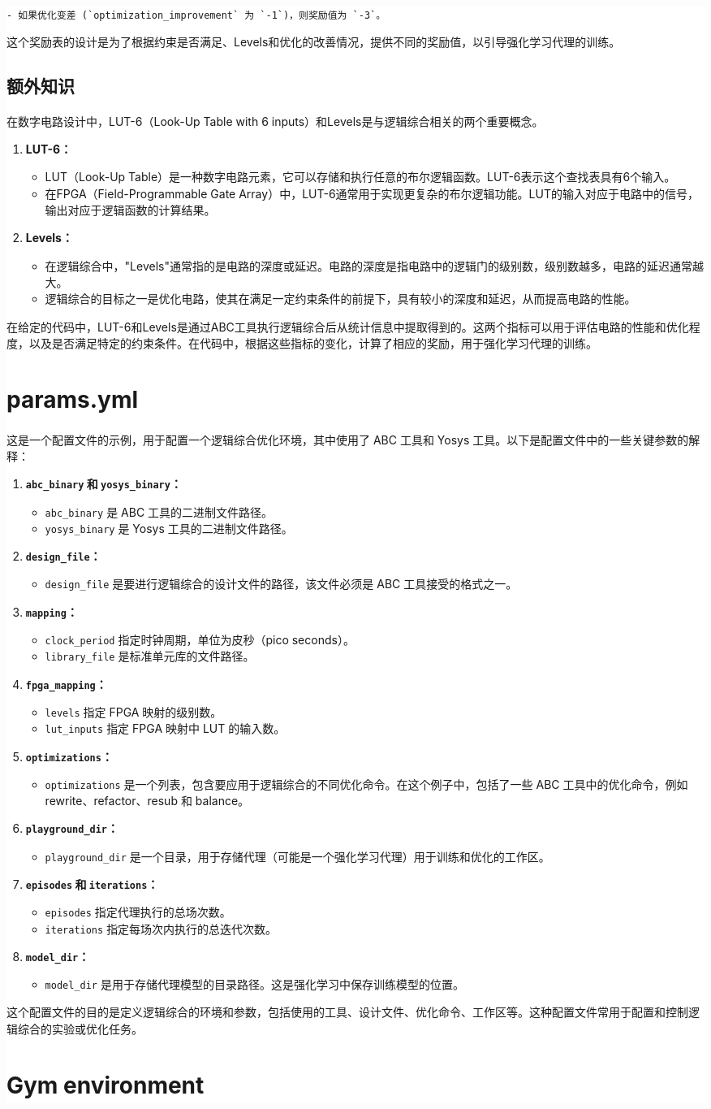    - 如果优化变差 (`optimization_improvement` 为 `-1`)，则奖励值为 `-3`。

这个奖励表的设计是为了根据约束是否满足、Levels和优化的改善情况，提供不同的奖励值，以引导强化学习代理的训练。

## 额外知识

在数字电路设计中，LUT-6（Look-Up Table with 6 inputs）和Levels是与逻辑综合相关的两个重要概念。

1. **LUT-6：**
   - LUT（Look-Up Table）是一种数字电路元素，它可以存储和执行任意的布尔逻辑函数。LUT-6表示这个查找表具有6个输入。
   - 在FPGA（Field-Programmable Gate Array）中，LUT-6通常用于实现更复杂的布尔逻辑功能。LUT的输入对应于电路中的信号，输出对应于逻辑函数的计算结果。

2. **Levels：**
   - 在逻辑综合中，"Levels"通常指的是电路的深度或延迟。电路的深度是指电路中的逻辑门的级别数，级别数越多，电路的延迟通常越大。
   - 逻辑综合的目标之一是优化电路，使其在满足一定约束条件的前提下，具有较小的深度和延迟，从而提高电路的性能。

在给定的代码中，LUT-6和Levels是通过ABC工具执行逻辑综合后从统计信息中提取得到的。这两个指标可以用于评估电路的性能和优化程度，以及是否满足特定的约束条件。在代码中，根据这些指标的变化，计算了相应的奖励，用于强化学习代理的训练。

# params.yml

这是一个配置文件的示例，用于配置一个逻辑综合优化环境，其中使用了 ABC 工具和 Yosys 工具。以下是配置文件中的一些关键参数的解释：

1. **`abc_binary` 和 `yosys_binary`：**
   - `abc_binary` 是 ABC 工具的二进制文件路径。
   - `yosys_binary` 是 Yosys 工具的二进制文件路径。

2. **`design_file`：**
   - `design_file` 是要进行逻辑综合的设计文件的路径，该文件必须是 ABC 工具接受的格式之一。

3. **`mapping`：**
   - `clock_period` 指定时钟周期，单位为皮秒（pico seconds）。
   - `library_file` 是标准单元库的文件路径。

4. **`fpga_mapping`：**
   - `levels` 指定 FPGA 映射的级别数。
   - `lut_inputs` 指定 FPGA 映射中 LUT 的输入数。

5. **`optimizations`：**
   - `optimizations` 是一个列表，包含要应用于逻辑综合的不同优化命令。在这个例子中，包括了一些 ABC 工具中的优化命令，例如 rewrite、refactor、resub 和 balance。

6. **`playground_dir`：**
   - `playground_dir` 是一个目录，用于存储代理（可能是一个强化学习代理）用于训练和优化的工作区。

7. **`episodes` 和 `iterations`：**
   - `episodes` 指定代理执行的总场次数。
   - `iterations` 指定每场次内执行的总迭代次数。

8. **`model_dir`：**
   - `model_dir` 是用于存储代理模型的目录路径。这是强化学习中保存训练模型的位置。

这个配置文件的目的是定义逻辑综合的环境和参数，包括使用的工具、设计文件、优化命令、工作区等。这种配置文件常用于配置和控制逻辑综合的实验或优化任务。



# Gym environment

